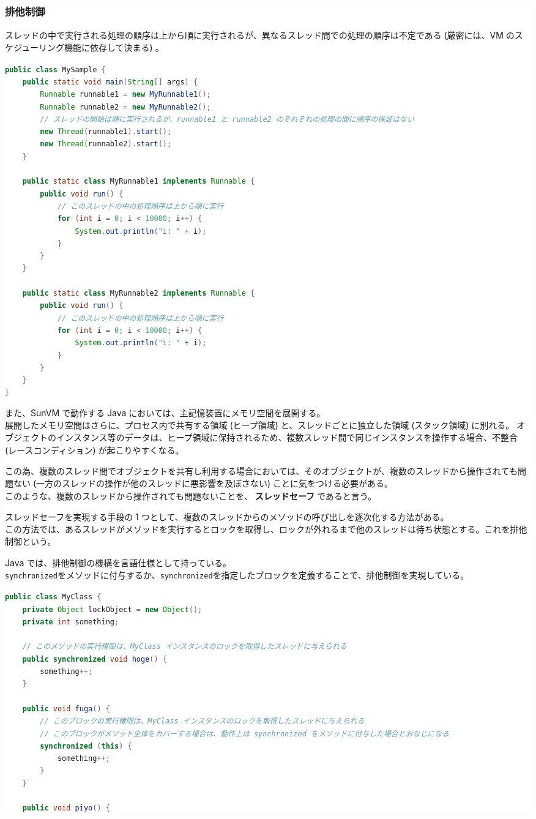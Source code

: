 ### 排他制御

スレッドの中で実行される処理の順序は上から順に実行されるが、異なるスレッド間での処理の順序は不定である (厳密には、VM のスケジューリング機能に依存して決まる) 。

```Java
public class MySample {
    public static void main(String[] args) {
        Runnable runnable1 = new MyRunnable1();
        Runnable runnable2 = new MyRunnable2();
        // スレッドの開始は順に実行されるが、runnable1 と runnable2 のそれぞれの処理の間に順序の保証はない
        new Thread(runnable1).start();
        new Thread(runnable2).start();
    }

    public static class MyRunnable1 implements Runnable {
        public void run() {
            // このスレッドの中の処理順序は上から順に実行
            for (int i = 0; i < 10000; i++) {
                System.out.println("i: " + i);
            }
        }
    }

    public static class MyRunnable2 implements Runnable {
        public void run() {
            // このスレッドの中の処理順序は上から順に実行
            for (int i = 0; i < 10000; i++) {
                System.out.println("i: " + i);
            }
        }
    }
}
```

また、SunVM で動作する Java においては、主記憶装置にメモリ空間を展開する。  
展開したメモリ空間はさらに、プロセス内で共有する領域 (ヒープ領域) と、スレッドごとに独立した領域 (スタック領域) に別れる。
オブジェクトのインスタンス等のデータは、ヒープ領域に保持されるため、複数スレッド間で同じインスタンスを操作する場合、不整合 (レースコンディション) が起こりやすくなる。

この為、複数のスレッド間でオブジェクトを共有し利用する場合においては、そのオブジェクトが、複数のスレッドから操作されても問題ない (一方のスレッドの操作が他のスレッドに悪影響を及ぼさない) ことに気をつける必要がある。<br />
このような、複数のスレッドから操作されても問題ないことを、 **スレッドセーフ** であると言う。

スレッドセーフを実現する手段の 1 つとして、複数のスレッドからのメソッドの呼び出しを逐次化する方法がある。<br />
この方法では、あるスレッドがメソッドを実行するとロックを取得し、ロックが外れるまで他のスレッドは待ち状態とする。これを排他制御という。

Java では、排他制御の機構を言語仕様として持っている。<br />
`synchronized`をメソッドに付与するか、`synchronized`を指定したブロックを定義することで、排他制御を実現している。

```Java
public class MyClass {
    private Object lockObject = new Object();
    private int something;

    // このメソッドの実行権限は、MyClass インスタンスのロックを取得したスレッドに与えられる
    public synchronized void hoge() {
        something++;
    }

    public void fuga() {
        // このブロックの実行権限は、MyClass インスタンスのロックを取得したスレッドに与えられる
        // このブロックがメソッド全体をカバーする場合は、動作上は synchronized をメソッドに付与した場合とおなじになる
        synchronized (this) {
            something++;
        }
    }

    public void piyo() {
```